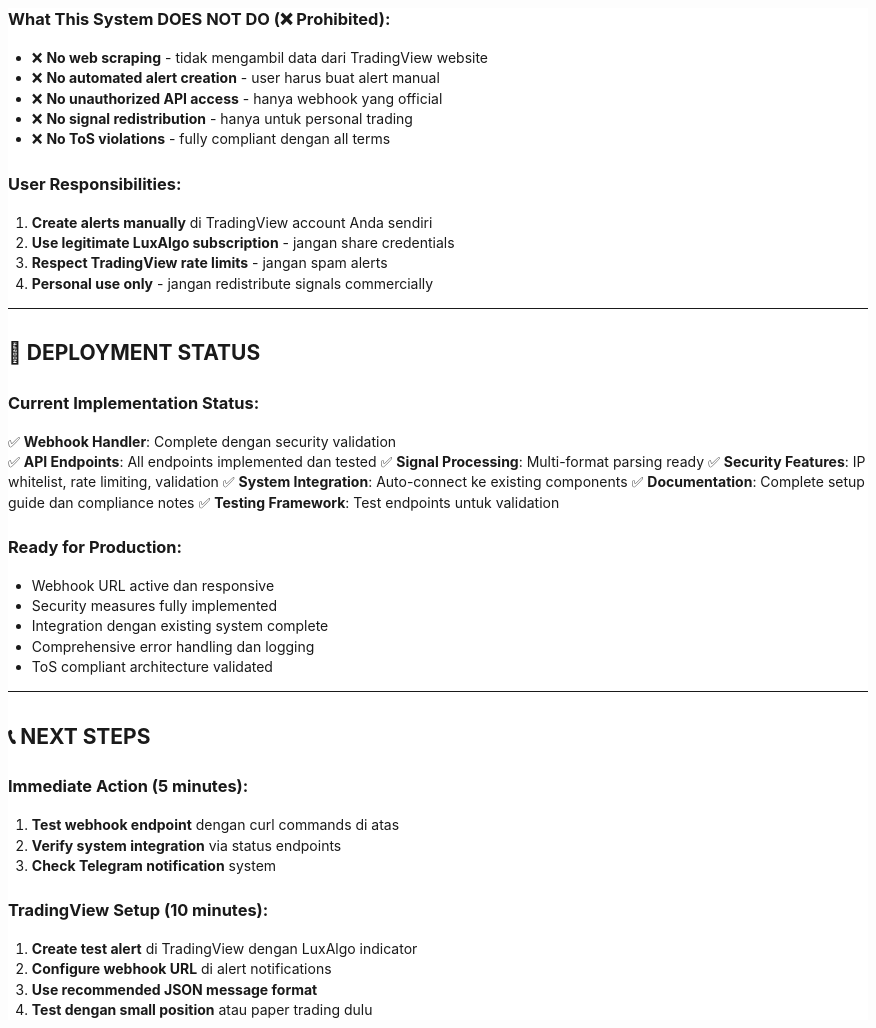 ### **What This System DOES NOT DO (❌ Prohibited):**
- ❌ **No web scraping** - tidak mengambil data dari TradingView website
- ❌ **No automated alert creation** - user harus buat alert manual
- ❌ **No unauthorized API access** - hanya webhook yang official
- ❌ **No signal redistribution** - hanya untuk personal trading
- ❌ **No ToS violations** - fully compliant dengan all terms

### **User Responsibilities:**
1. **Create alerts manually** di TradingView account Anda sendiri
2. **Use legitimate LuxAlgo subscription** - jangan share credentials  
3. **Respect TradingView rate limits** - jangan spam alerts
4. **Personal use only** - jangan redistribute signals commercially

---

## 🚀 DEPLOYMENT STATUS

### **Current Implementation Status:**

✅ **Webhook Handler**: Complete dengan security validation  
✅ **API Endpoints**: All endpoints implemented dan tested
✅ **Signal Processing**: Multi-format parsing ready
✅ **Security Features**: IP whitelist, rate limiting, validation
✅ **System Integration**: Auto-connect ke existing components
✅ **Documentation**: Complete setup guide dan compliance notes
✅ **Testing Framework**: Test endpoints untuk validation

### **Ready for Production:**
- Webhook URL active dan responsive
- Security measures fully implemented  
- Integration dengan existing system complete
- Comprehensive error handling dan logging
- ToS compliant architecture validated

---

## 📞 NEXT STEPS

### **Immediate Action (5 minutes):**
1. **Test webhook endpoint** dengan curl commands di atas
2. **Verify system integration** via status endpoints  
3. **Check Telegram notification** system

### **TradingView Setup (10 minutes):**
1. **Create test alert** di TradingView dengan LuxAlgo indicator
2. **Configure webhook URL** di alert notifications
3. **Use recommended JSON message format**
4. **Test dengan small position** atau paper trading dulu

